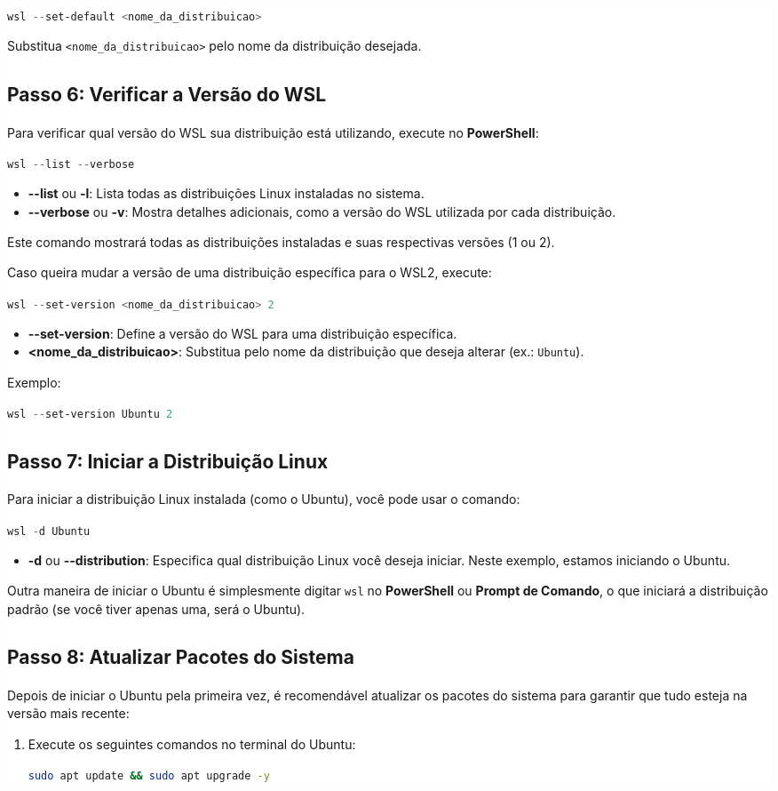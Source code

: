 ```powershell
wsl --set-default <nome_da_distribuicao>
```

Substitua `<nome_da_distribuicao>` pelo nome da distribuição desejada.

## Passo 6: Verificar a Versão do WSL

Para verificar qual versão do WSL sua distribuição está utilizando, execute no **PowerShell**:

```powershell
wsl --list --verbose
```

- **--list** ou **-l**: Lista todas as distribuições Linux instaladas no sistema.
- **--verbose** ou **-v**: Mostra detalhes adicionais, como a versão do WSL utilizada por cada distribuição.

Este comando mostrará todas as distribuições instaladas e suas respectivas versões (1 ou 2).

Caso queira mudar a versão de uma distribuição específica para o WSL2, execute:

```powershell
wsl --set-version <nome_da_distribuicao> 2
```

- **--set-version**: Define a versão do WSL para uma distribuição específica.
- **<nome_da_distribuicao>**: Substitua pelo nome da distribuição que deseja alterar (ex.: `Ubuntu`).

Exemplo:

```powershell
wsl --set-version Ubuntu 2
```

## Passo 7: Iniciar a Distribuição Linux

Para iniciar a distribuição Linux instalada (como o Ubuntu), você pode usar o comando:

```powershell
wsl -d Ubuntu
```

- **-d** ou **--distribution**: Especifica qual distribuição Linux você deseja iniciar. Neste exemplo, estamos iniciando o Ubuntu.

Outra maneira de iniciar o Ubuntu é simplesmente digitar `wsl` no **PowerShell** ou **Prompt de Comando**, o que iniciará a distribuição padrão (se você tiver apenas uma, será o Ubuntu).

## Passo 8: Atualizar Pacotes do Sistema

Depois de iniciar o Ubuntu pela primeira vez, é recomendável atualizar os pacotes do sistema para garantir que tudo esteja na versão mais recente:

1. Execute os seguintes comandos no terminal do Ubuntu:

   ```bash
   sudo apt update && sudo apt upgrade -y
   ```
